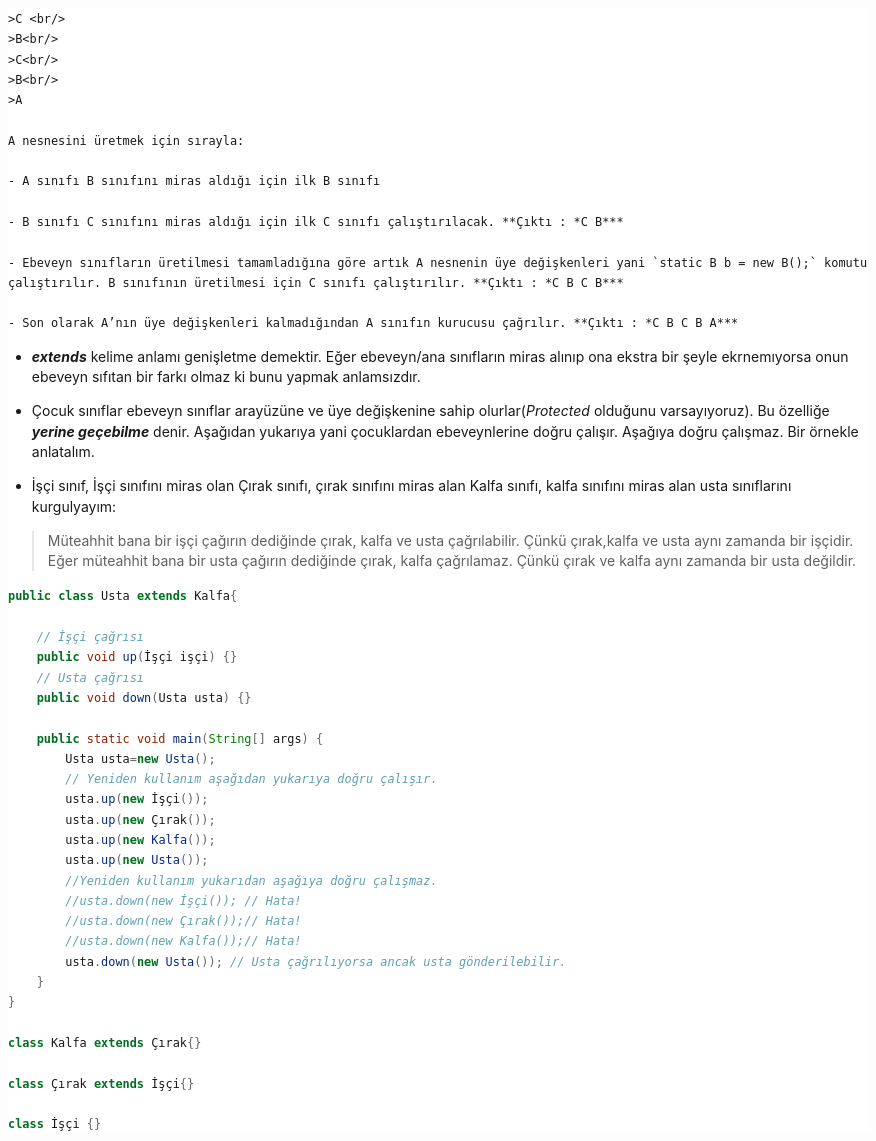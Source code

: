     >C <br/>
    >B<br/>
    >C<br/>
    >B<br/>
    >A
    
    A nesnesini üretmek için sırayla:

    - A sınıfı B sınıfını miras aldığı için ilk B sınıfı

    - B sınıfı C sınıfını miras aldığı için ilk C sınıfı çalıştırılacak. **Çıktı : *C B***

    - Ebeveyn sınıfların üretilmesi tamamladığına göre artık A nesnenin üye değişkenleri yani `static B b = new B();` komutu çalıştırılır. B sınıfının üretilmesi için C sınıfı çalıştırılır. **Çıktı : *C B C B***

    - Son olarak A’nın üye değişkenleri kalmadığından A sınıfın kurucusu çağrılır. **Çıktı : *C B C B A***

- ***extends*** kelime anlamı genişletme demektir. Eğer ebeveyn/ana sınıfların miras alınıp ona ekstra bir şeyle ekrnemıyorsa onun ebeveyn sıfıtan bir farkı olmaz ki bunu yapmak anlamsızdır.

- Çocuk sınıflar ebeveyn sınıflar arayüzüne ve üye değişkenine sahip olurlar(*Protected* olduğunu varsayıyoruz). Bu özelliğe ***yerine geçebilme*** denir. Aşağıdan yukarıya yani çocuklardan ebeveynlerine doğru çalışır. Aşağıya doğru çalışmaz. Bir örnekle anlatalım.

- İşçi sınıf, İşçi  sınıfını miras  olan Çırak sınıfı, çırak sınıfını miras alan Kalfa sınıfı, kalfa sınıfını miras alan usta sınıflarını kurgulyayım:

> Müteahhit bana bir işçi çağırın dediğinde çırak, kalfa ve usta çağrılabilir. Çünkü çırak,kalfa ve usta aynı zamanda bir işçidir. <br/>Eğer müteahhit bana bir usta çağırın dediğinde çırak, kalfa çağrılamaz. Çünkü çırak ve kalfa aynı zamanda bir usta değildir.

```java
public class Usta extends Kalfa{
    
    // İşçi çağrısı
    public void up(İşçi işçi) {}
    // Usta çağrısı
    public void down(Usta usta) {}
    
    public static void main(String[] args) {
        Usta usta=new Usta();
        // Yeniden kullanım aşağıdan yukarıya doğru çalışır.
        usta.up(new İşçi());
        usta.up(new Çırak());
        usta.up(new Kalfa());
        usta.up(new Usta());
        //Yeniden kullanım yukarıdan aşağıya doğru çalışmaz.
        //usta.down(new İşçi()); // Hata!
        //usta.down(new Çırak());// Hata!
        //usta.down(new Kalfa());// Hata!
        usta.down(new Usta()); // Usta çağrılıyorsa ancak usta gönderilebilir.
    }
}

class Kalfa extends Çırak{}

class Çırak extends İşçi{}

class İşçi {}
```
